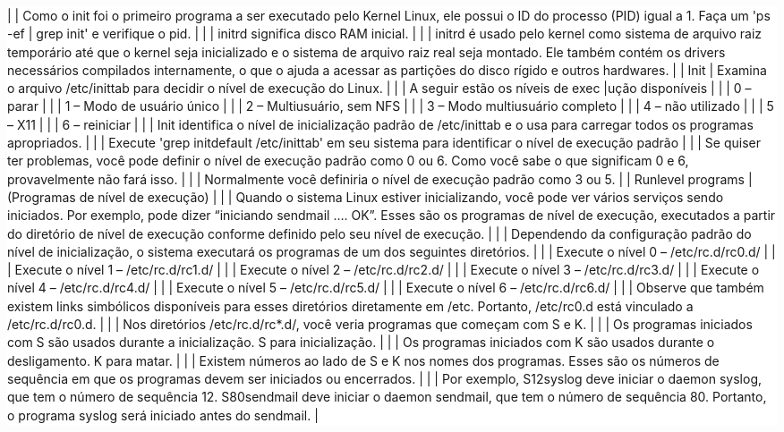 |           | Como o init foi o primeiro programa a ser executado pelo Kernel Linux, ele possui o ID do processo (PID) igual a 1. Faça um 'ps -ef | grep init' e verifique o pid. |
|           | initrd significa disco RAM inicial. |
|           | initrd é usado pelo kernel como sistema de arquivo raiz temporário até que o kernel seja inicializado e o sistema de arquivo raiz real seja montado. Ele também contém os drivers necessários compilados internamente, o que o ajuda a acessar as partições do disco rígido e outros hardwares. |
| Init      | Examina o arquivo /etc/inittab para decidir o nível de execução do Linux. |
|           | A seguir estão os níveis de exec |ução disponíveis |
|           | 0 – parar |
|           | 1 – Modo de usuário único |
|           | 2 – Multiusuário, sem NFS |
|           | 3 – Modo multiusuário completo |
|           | 4 – não utilizado |
|           | 5 – X11 |
|           | 6 – reiniciar |
|           | Init identifica o nível de inicialização padrão de /etc/inittab e o usa para carregar todos os programas apropriados. |
|           | Execute 'grep initdefault /etc/inittab' em seu sistema para identificar o nível de execução padrão |
|           | Se quiser ter problemas, você pode definir o nível de execução padrão como 0 ou 6. Como você sabe o que significam 0 e 6, provavelmente não fará isso. |
|           | Normalmente você definiria o nível de execução padrão como 3 ou 5. |
| Runlevel programs | (Programas de nível de execução)     |
|           | Quando o sistema Linux estiver inicializando, você pode ver vários serviços sendo iniciados. Por exemplo, pode dizer “iniciando sendmail …. OK”. Esses são os programas de nível de execução, executados a partir do diretório de nível de execução conforme definido pelo seu nível de execução. |
|           | Dependendo da configuração padrão do nível de inicialização, o sistema executará os programas de um dos seguintes diretórios. |
|           | Execute o nível 0 – /etc/rc.d/rc0.d/ |
|           | Execute o nível 1 – /etc/rc.d/rc1.d/ |
|           | Execute o nível 2 – /etc/rc.d/rc2.d/ |
|           | Execute o nível 3 – /etc/rc.d/rc3.d/ |
|           | Execute o nível 4 – /etc/rc.d/rc4.d/ |
|           | Execute o nível 5 – /etc/rc.d/rc5.d/ |
|           | Execute o nível 6 – /etc/rc.d/rc6.d/ |
|           | Observe que também existem links simbólicos disponíveis para esses diretórios diretamente em /etc. Portanto, /etc/rc0.d está vinculado a /etc/rc.d/rc0.d. |
|           | Nos diretórios /etc/rc.d/rc*.d/, você veria programas que começam com S e K. |
|           | Os programas iniciados com S são usados durante a inicialização. S para inicialização. |
|           | Os programas iniciados com K são usados durante o desligamento. K para matar. |
|           | Existem números ao lado de S e K nos nomes dos programas. Esses são os números de sequência em que os programas devem ser iniciados ou encerrados. |
|           | Por exemplo, S12syslog deve iniciar o daemon syslog, que tem o número de sequência 12. S80sendmail deve iniciar o daemon sendmail, que tem o número de sequência 80. Portanto, o programa syslog será iniciado antes do sendmail. |
